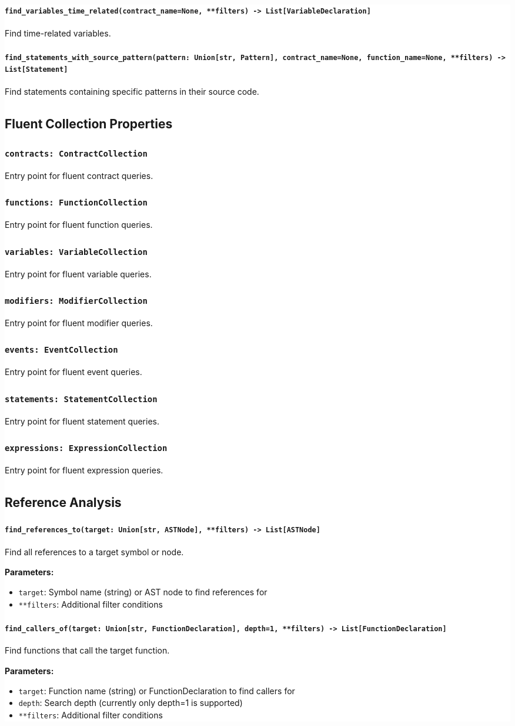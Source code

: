 #### `find_variables_time_related(contract_name=None, **filters) -> List[VariableDeclaration]`
Find time-related variables.

#### `find_statements_with_source_pattern(pattern: Union[str, Pattern], contract_name=None, function_name=None, **filters) -> List[Statement]`
Find statements containing specific patterns in their source code.

## Fluent Collection Properties

### `contracts: ContractCollection`
Entry point for fluent contract queries.

### `functions: FunctionCollection`
Entry point for fluent function queries.

### `variables: VariableCollection`
Entry point for fluent variable queries.

### `modifiers: ModifierCollection`
Entry point for fluent modifier queries.

### `events: EventCollection`
Entry point for fluent event queries.

### `statements: StatementCollection`
Entry point for fluent statement queries.

### `expressions: ExpressionCollection`
Entry point for fluent expression queries.

## Reference Analysis

#### `find_references_to(target: Union[str, ASTNode], **filters) -> List[ASTNode]`
Find all references to a target symbol or node.

**Parameters:**
- `target`: Symbol name (string) or AST node to find references for
- `**filters`: Additional filter conditions

#### `find_callers_of(target: Union[str, FunctionDeclaration], depth=1, **filters) -> List[FunctionDeclaration]`
Find functions that call the target function.

**Parameters:**
- `target`: Function name (string) or FunctionDeclaration to find callers for
- `depth`: Search depth (currently only depth=1 is supported)
- `**filters`: Additional filter conditions
